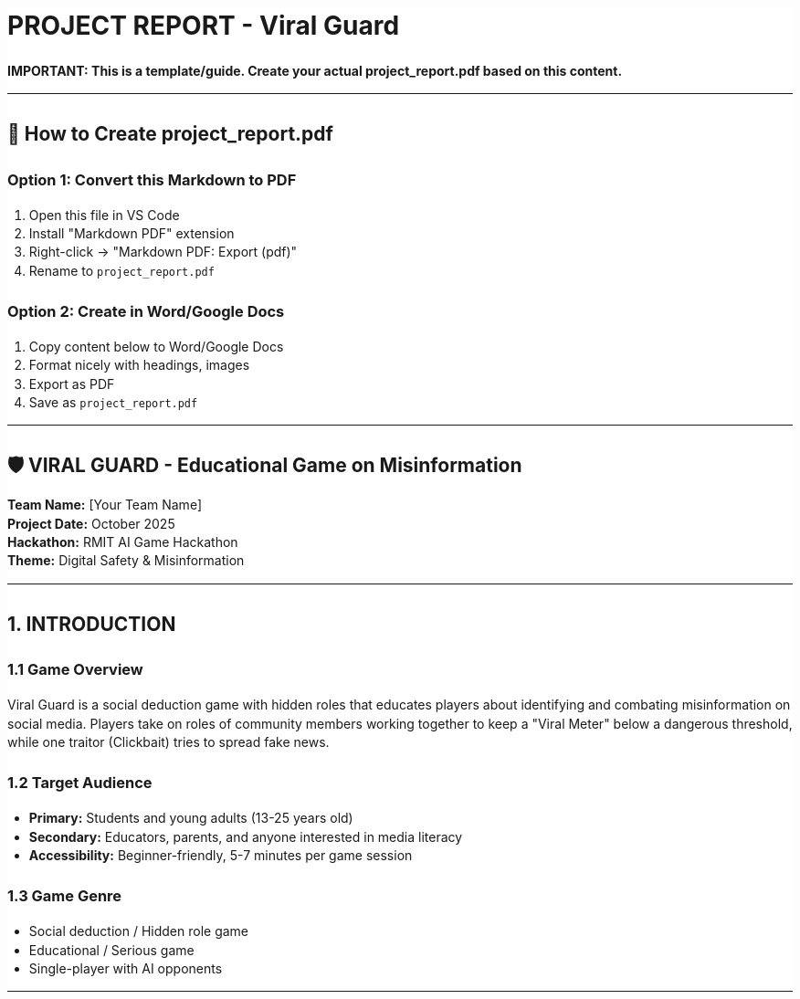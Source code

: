 # PROJECT REPORT - Viral Guard

**IMPORTANT: This is a template/guide. Create your actual project_report.pdf based on this content.**

---

## 📄 How to Create project_report.pdf

### Option 1: Convert this Markdown to PDF
1. Open this file in VS Code
2. Install "Markdown PDF" extension
3. Right-click → "Markdown PDF: Export (pdf)"
4. Rename to `project_report.pdf`

### Option 2: Create in Word/Google Docs
1. Copy content below to Word/Google Docs
2. Format nicely with headings, images
3. Export as PDF
4. Save as `project_report.pdf`

---

## 🛡️ VIRAL GUARD - Educational Game on Misinformation

**Team Name:** [Your Team Name]  
**Project Date:** October 2025  
**Hackathon:** RMIT AI Game Hackathon  
**Theme:** Digital Safety & Misinformation

---

## 1. INTRODUCTION

### 1.1 Game Overview
Viral Guard is a social deduction game with hidden roles that educates players about identifying and combating misinformation on social media. Players take on roles of community members working together to keep a "Viral Meter" below a dangerous threshold, while one traitor (Clickbait) tries to spread fake news.

### 1.2 Target Audience
- **Primary:** Students and young adults (13-25 years old)
- **Secondary:** Educators, parents, and anyone interested in media literacy
- **Accessibility:** Beginner-friendly, 5-7 minutes per game session

### 1.3 Game Genre
- Social deduction / Hidden role game
- Educational / Serious game
- Single-player with AI opponents

---